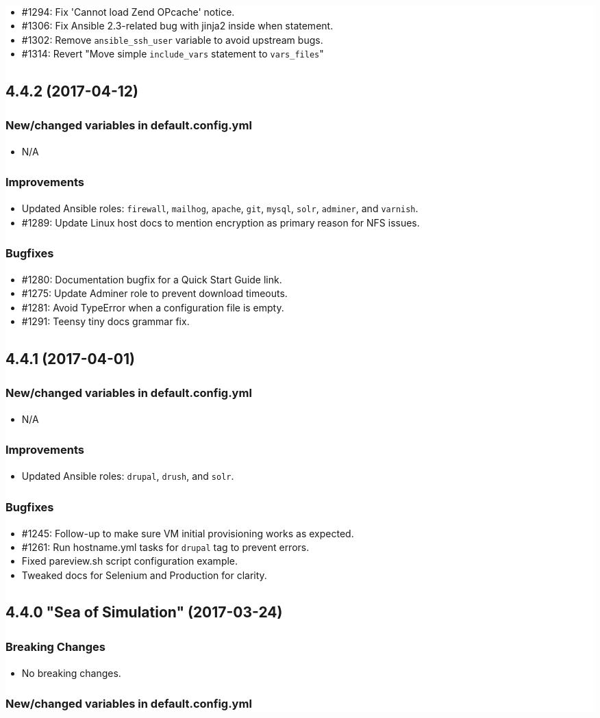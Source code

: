  * #1294: Fix 'Cannot load Zend OPcache' notice.
  * #1306: Fix Ansible 2.3-related bug with jinja2 inside when statement.
  * #1302: Remove `ansible_ssh_user` variable to avoid upstream bugs.
  * #1314: Revert "Move simple `include_vars` statement to `vars_files`"


## 4.4.2 (2017-04-12)

### New/changed variables in default.config.yml

  * N/A

### Improvements

  * Updated Ansible roles: `firewall`, `mailhog`, `apache`, `git`, `mysql`, `solr`, `adminer`, and `varnish`.
  * #1289: Update Linux host docs to mention encryption as primary reason for NFS issues.

### Bugfixes

  * #1280: Documentation bugfix for a Quick Start Guide link.
  * #1275: Update Adminer role to prevent download timeouts.
  * #1281: Avoid TypeError when a configuration file is empty.
  * #1291: Teensy tiny docs grammar fix.


## 4.4.1 (2017-04-01)

### New/changed variables in default.config.yml

  * N/A

### Improvements

  * Updated Ansible roles: `drupal`, `drush`, and `solr`.

### Bugfixes

  * #1245: Follow-up to make sure VM initial provisioning works as expected.
  * #1261: Run hostname.yml tasks for `drupal` tag to prevent errors.
  * Fixed pareview.sh script configuration example.
  * Tweaked docs for Selenium and Production for clarity.


## 4.4.0 "Sea of Simulation" (2017-03-24)

### Breaking Changes

  * No breaking changes.

### New/changed variables in default.config.yml
